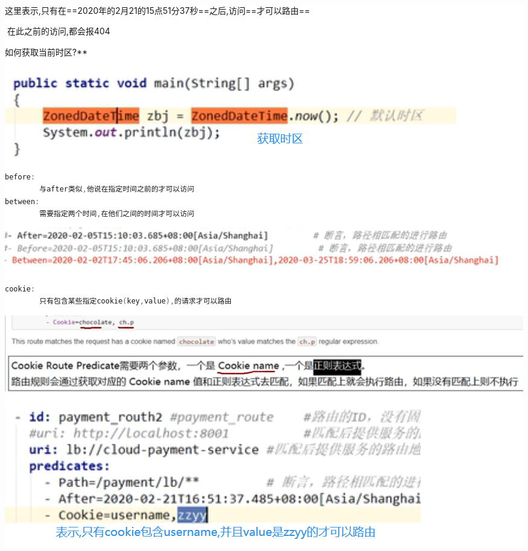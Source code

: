 ​				这里表示,只有在==2020年的2月21的15点51分37秒==之后,访问==才可以路由==

​				在此之前的访问,都会报404

如何获取当前时区?**

![](../../图片/gateway的25.png)



```java
before:
		与after类似,他说在指定时间之前的才可以访问
between:
		需要指定两个时间,在他们之间的时间才可以访问
```

![](../../图片/gateway的27.png)





```java
cookie:
		只有包含某些指定cookie(key,value),的请求才可以路由
```

![](../../图片/gateway的28.png)

![](../../图片/gateway的29.png)
